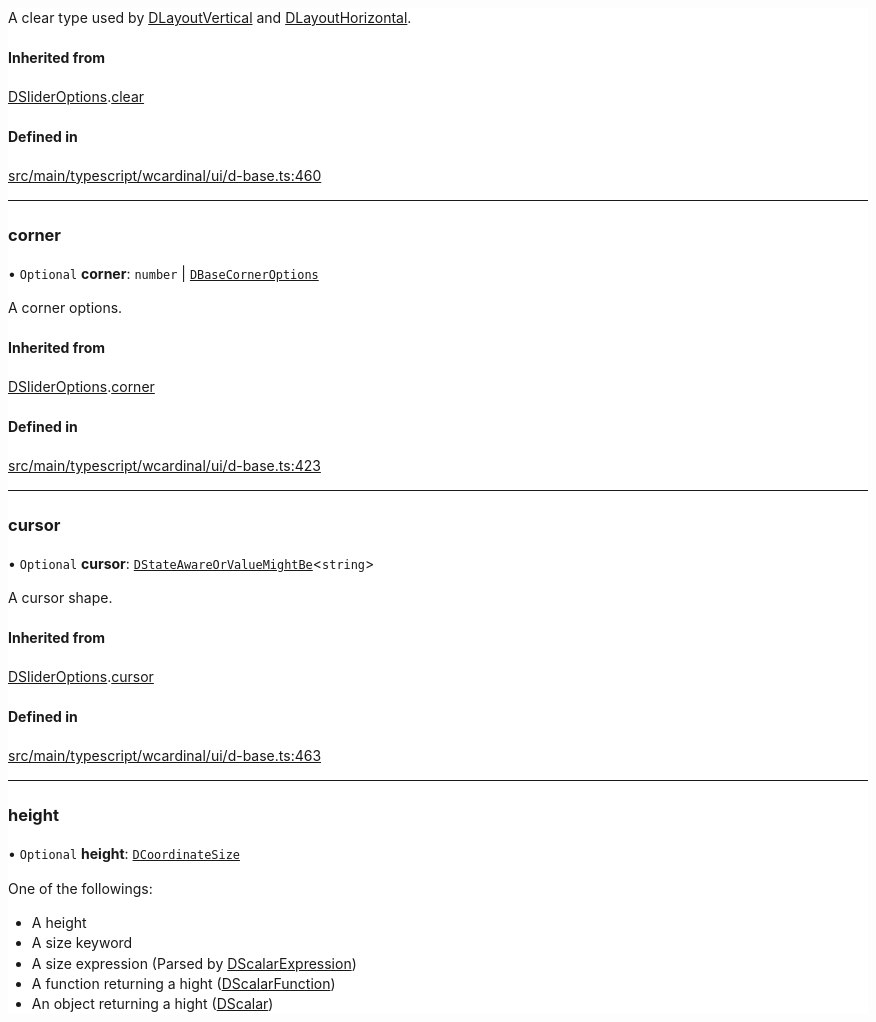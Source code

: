 A clear type used by [DLayoutVertical](../classes/DLayoutVertical.md) and [DLayoutHorizontal](../classes/DLayoutHorizontal.md).

#### Inherited from

[DSliderOptions](DSliderOptions.md).[clear](DSliderOptions.md#clear)

#### Defined in

[src/main/typescript/wcardinal/ui/d-base.ts:460](https://github.com/winter-cardinal/winter-cardinal-ui/blob/v0.179.0/src/main/typescript/wcardinal/ui/d-base.ts#L460)

___

### corner

• `Optional` **corner**: `number` \| [`DBaseCornerOptions`](DBaseCornerOptions.md)

A corner options.

#### Inherited from

[DSliderOptions](DSliderOptions.md).[corner](DSliderOptions.md#corner)

#### Defined in

[src/main/typescript/wcardinal/ui/d-base.ts:423](https://github.com/winter-cardinal/winter-cardinal-ui/blob/v0.179.0/src/main/typescript/wcardinal/ui/d-base.ts#L423)

___

### cursor

• `Optional` **cursor**: [`DStateAwareOrValueMightBe`](../index.md#dstateawareorvaluemightbe)<`string`\>

A cursor shape.

#### Inherited from

[DSliderOptions](DSliderOptions.md).[cursor](DSliderOptions.md#cursor)

#### Defined in

[src/main/typescript/wcardinal/ui/d-base.ts:463](https://github.com/winter-cardinal/winter-cardinal-ui/blob/v0.179.0/src/main/typescript/wcardinal/ui/d-base.ts#L463)

___

### height

• `Optional` **height**: [`DCoordinateSize`](../index.md#dcoordinatesize)

One of the followings:
* A height
* A size keyword
* A size expression (Parsed by [DScalarExpression](../classes/DScalarExpression.md))
* A function returning a hight ([DScalarFunction](../index.md#dscalarfunction))
* An object returning a hight ([DScalar](DScalar.md))
